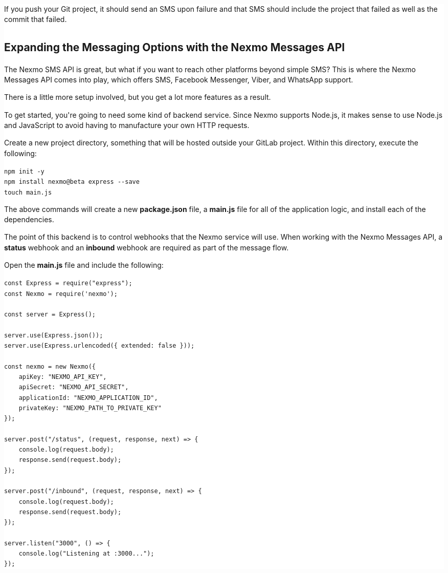 If you push your Git project, it should send an SMS upon failure and that SMS should include the project that failed as well as the commit that failed.

## Expanding the Messaging Options with the Nexmo Messages API

The Nexmo SMS API is great, but what if you want to reach other platforms beyond simple SMS? This is where the Nexmo Messages API comes into play, which offers SMS, Facebook Messenger, Viber, and WhatsApp support.

There is a little more setup involved, but you get a lot more features as a result.

To get started, you're going to need some kind of backend service. Since Nexmo supports Node.js, it makes sense to use Node.js and JavaScript to avoid having to manufacture your own HTTP requests.

Create a new project directory, something that will be hosted outside your GitLab project. Within this directory, execute the following:

```
npm init -y
npm install nexmo@beta express --save
touch main.js
```

The above commands will create a new **package.json** file, a **main.js** file for all of the application logic, and install each of the dependencies.

The point of this backend is to control webhooks that the Nexmo service will use. When working with the Nexmo Messages API, a **status** webhook and an **inbound** webhook are required as part of the message flow.

Open the **main.js** file and include the following:

```
const Express = require("express");
const Nexmo = require('nexmo');

const server = Express();

server.use(Express.json());
server.use(Express.urlencoded({ extended: false }));

const nexmo = new Nexmo({
    apiKey: "NEXMO_API_KEY",
    apiSecret: "NEXMO_API_SECRET",
    applicationId: "NEXMO_APPLICATION_ID",
    privateKey: "NEXMO_PATH_TO_PRIVATE_KEY"
});

server.post("/status", (request, response, next) => {
    console.log(request.body);
    response.send(request.body);
});

server.post("/inbound", (request, response, next) => {
    console.log(request.body);
    response.send(request.body);
});

server.listen("3000", () => {
    console.log("Listening at :3000...");
});
```
